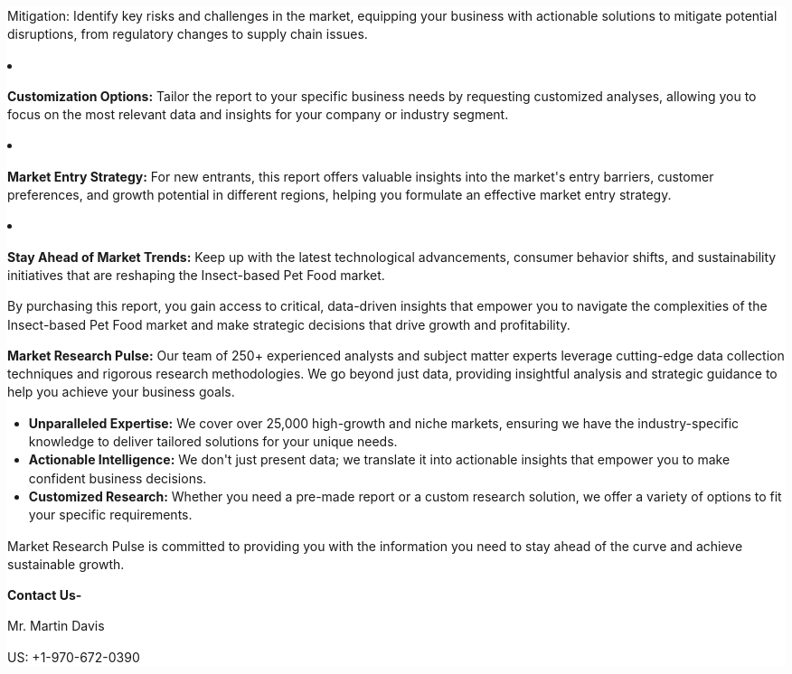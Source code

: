Mitigation:</strong> Identify key risks and challenges in the market, equipping your business with actionable solutions to mitigate potential disruptions, from regulatory changes to supply chain issues.</p></li><li><p><strong>Customization Options:</strong> Tailor the report to your specific business needs by requesting customized analyses, allowing you to focus on the most relevant data and insights for your company or industry segment.</p></li><li><p><strong>Market Entry Strategy:</strong> For new entrants, this report offers valuable insights into the market's entry barriers, customer preferences, and growth potential in different regions, helping you formulate an effective market entry strategy.</p></li><li><p><strong>Stay Ahead of Market Trends:</strong> Keep up with the latest technological advancements, consumer behavior shifts, and sustainability initiatives that are reshaping the Insect-based Pet Food market.</p></li></ol><p>By purchasing this report, you gain access to critical, data-driven insights that empower you to navigate the complexities of the Insect-based Pet Food market and make strategic decisions that drive growth and profitability.</p><p><strong>Market Research Pulse:</strong>&nbsp;Our team of 250+ experienced analysts and subject matter experts leverage cutting-edge data collection techniques and rigorous research methodologies. We go beyond just data, providing insightful analysis and strategic guidance to help you achieve your business goals.</p><ul><li><strong>Unparalleled Expertise:</strong>&nbsp;We cover over 25,000 high-growth and niche markets, ensuring we have the industry-specific knowledge to deliver tailored solutions for your unique needs.</li><li><strong>Actionable Intelligence:</strong>&nbsp;We don't just present data; we translate it into actionable insights that empower you to make confident business decisions.</li><li><strong>Customized Research:</strong>&nbsp;Whether you need a pre-made report or a custom research solution, we offer a variety of options to fit your specific requirements.</li></ul><p>Market Research Pulse is committed to providing you with the information you need to stay ahead of the curve and achieve sustainable growth.</p><p><strong>Contact Us-</strong></p><p>Mr. Martin Davis</p><p>US: +1-970-672-0390</p>
